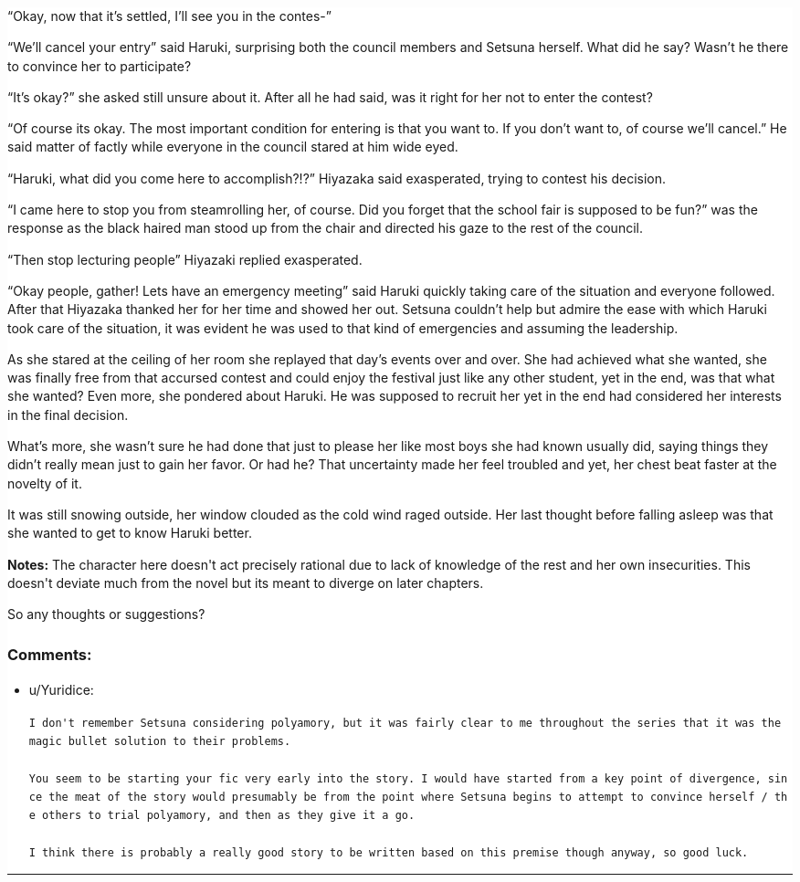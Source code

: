 “Okay, now that it’s settled, I’ll see you in the contes-”

“We’ll cancel your entry” said Haruki, surprising both the council members and Setsuna herself. What did he say? Wasn’t he there to convince her to participate?

“It’s okay?” she asked still unsure about it. After all he had said, was it right for her not to enter the contest?

“Of course its okay. The most important condition for entering is that you want to. If you don’t want to, of course we’ll cancel.” He said matter of factly while everyone in the council stared at him wide eyed.

“Haruki, what did you come here to accomplish?!?” Hiyazaka said exasperated, trying to contest his decision.

“I came here to stop you from steamrolling her, of course. Did you forget that the school fair is supposed to be fun?” was the response as the black haired man stood up from the chair and directed his gaze to the rest of the council.

“Then stop lecturing people” Hiyazaki replied exasperated.

“Okay people, gather! Lets have an emergency meeting” said Haruki quickly taking care of the situation and everyone followed. After that Hiyazaka thanked her for her time and showed her out. Setsuna couldn’t help but admire the ease with which Haruki took care of the situation, it was evident he was used to that kind of emergencies and assuming the leadership.

As she stared at the ceiling of her room she replayed that day’s events over and over. She had achieved what she wanted, she was finally free from that accursed contest and could enjoy the festival just like any other student, yet in the end, was that what she wanted? Even more, she pondered about Haruki. He was supposed to recruit her yet in the end had considered her interests in the final decision.

What’s more, she wasn’t sure he had done that just to please her like most boys she had known usually did, saying things they didn’t really mean just to gain her favor. Or had he? That uncertainty made her feel troubled and yet, her chest beat faster at the novelty of it.

It was still snowing outside, her window clouded as the cold wind raged outside. Her last thought before falling asleep was that she wanted to get to know Haruki better.

**Notes:**  The character here doesn't act precisely rational due to lack of knowledge of the rest and her own insecurities. This doesn't deviate much from the novel but its meant to diverge on later chapters.

So any thoughts or suggestions?

### Comments:

- u/Yuridice:
  ```
  I don't remember Setsuna considering polyamory, but it was fairly clear to me throughout the series that it was the magic bullet solution to their problems. 

  You seem to be starting your fic very early into the story. I would have started from a key point of divergence, since the meat of the story would presumably be from the point where Setsuna begins to attempt to convince herself / the others to trial polyamory, and then as they give it a go.

  I think there is probably a really good story to be written based on this premise though anyway, so good luck.
  ```

---

